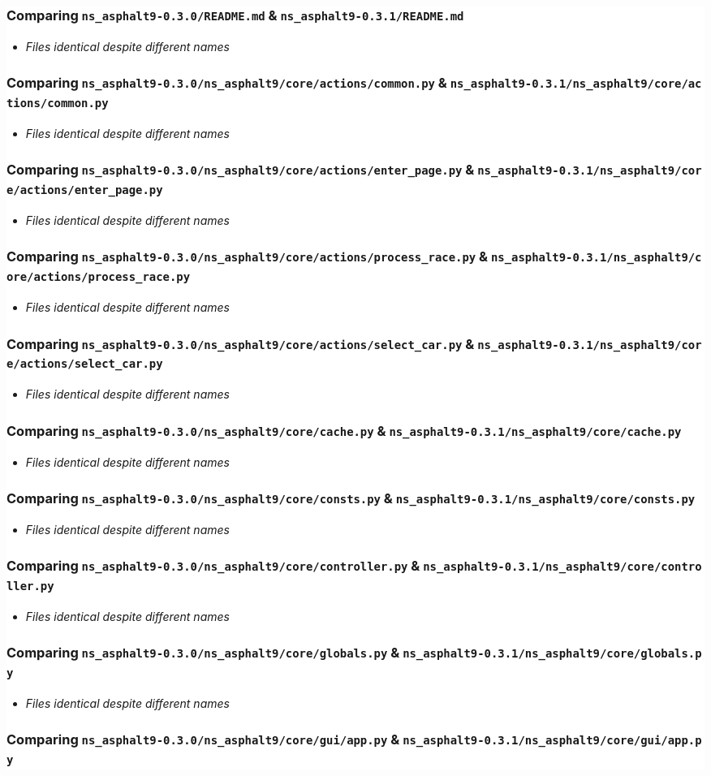 ```diff
```

### Comparing `ns_asphalt9-0.3.0/README.md` & `ns_asphalt9-0.3.1/README.md`

 * *Files identical despite different names*

### Comparing `ns_asphalt9-0.3.0/ns_asphalt9/core/actions/common.py` & `ns_asphalt9-0.3.1/ns_asphalt9/core/actions/common.py`

 * *Files identical despite different names*

### Comparing `ns_asphalt9-0.3.0/ns_asphalt9/core/actions/enter_page.py` & `ns_asphalt9-0.3.1/ns_asphalt9/core/actions/enter_page.py`

 * *Files identical despite different names*

### Comparing `ns_asphalt9-0.3.0/ns_asphalt9/core/actions/process_race.py` & `ns_asphalt9-0.3.1/ns_asphalt9/core/actions/process_race.py`

 * *Files identical despite different names*

### Comparing `ns_asphalt9-0.3.0/ns_asphalt9/core/actions/select_car.py` & `ns_asphalt9-0.3.1/ns_asphalt9/core/actions/select_car.py`

 * *Files identical despite different names*

### Comparing `ns_asphalt9-0.3.0/ns_asphalt9/core/cache.py` & `ns_asphalt9-0.3.1/ns_asphalt9/core/cache.py`

 * *Files identical despite different names*

### Comparing `ns_asphalt9-0.3.0/ns_asphalt9/core/consts.py` & `ns_asphalt9-0.3.1/ns_asphalt9/core/consts.py`

 * *Files identical despite different names*

### Comparing `ns_asphalt9-0.3.0/ns_asphalt9/core/controller.py` & `ns_asphalt9-0.3.1/ns_asphalt9/core/controller.py`

 * *Files identical despite different names*

### Comparing `ns_asphalt9-0.3.0/ns_asphalt9/core/globals.py` & `ns_asphalt9-0.3.1/ns_asphalt9/core/globals.py`

 * *Files identical despite different names*

### Comparing `ns_asphalt9-0.3.0/ns_asphalt9/core/gui/app.py` & `ns_asphalt9-0.3.1/ns_asphalt9/core/gui/app.py`
